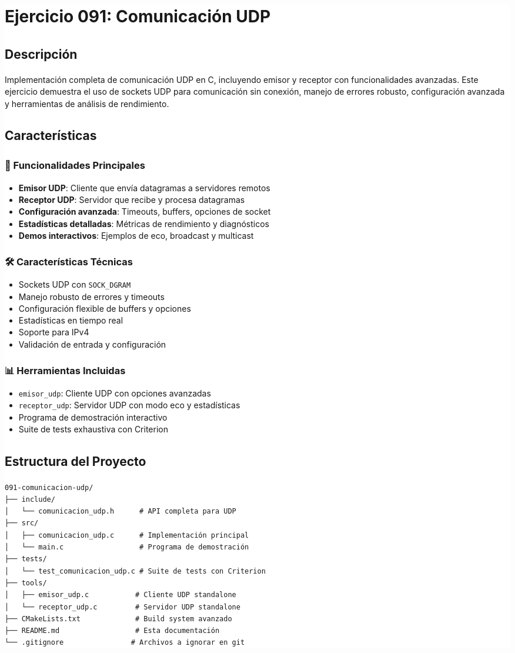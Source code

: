 # Ejercicio 091: Comunicación UDP

## Descripción

Implementación completa de comunicación UDP en C, incluyendo emisor y receptor con funcionalidades avanzadas. Este ejercicio demuestra el uso de sockets UDP para comunicación sin conexión, manejo de errores robusto, configuración avanzada y herramientas de análisis de rendimiento.

## Características

### 🚀 Funcionalidades Principales
- **Emisor UDP**: Cliente que envía datagramas a servidores remotos
- **Receptor UDP**: Servidor que recibe y procesa datagramas
- **Configuración avanzada**: Timeouts, buffers, opciones de socket
- **Estadísticas detalladas**: Métricas de rendimiento y diagnósticos
- **Demos interactivos**: Ejemplos de eco, broadcast y multicast

### 🛠️ Características Técnicas
- Sockets UDP con `SOCK_DGRAM`
- Manejo robusto de errores y timeouts
- Configuración flexible de buffers y opciones
- Estadísticas en tiempo real
- Soporte para IPv4
- Validación de entrada y configuración

### 📊 Herramientas Incluidas
- `emisor_udp`: Cliente UDP con opciones avanzadas
- `receptor_udp`: Servidor UDP con modo eco y estadísticas
- Programa de demostración interactivo
- Suite de tests exhaustiva con Criterion

## Estructura del Proyecto

```
091-comunicacion-udp/
├── include/
│   └── comunicacion_udp.h      # API completa para UDP
├── src/
│   ├── comunicacion_udp.c      # Implementación principal
│   └── main.c                  # Programa de demostración
├── tests/
│   └── test_comunicacion_udp.c # Suite de tests con Criterion
├── tools/
│   ├── emisor_udp.c           # Cliente UDP standalone
│   └── receptor_udp.c         # Servidor UDP standalone
├── CMakeLists.txt             # Build system avanzado
├── README.md                  # Esta documentación
└── .gitignore                # Archivos a ignorar en git
```
